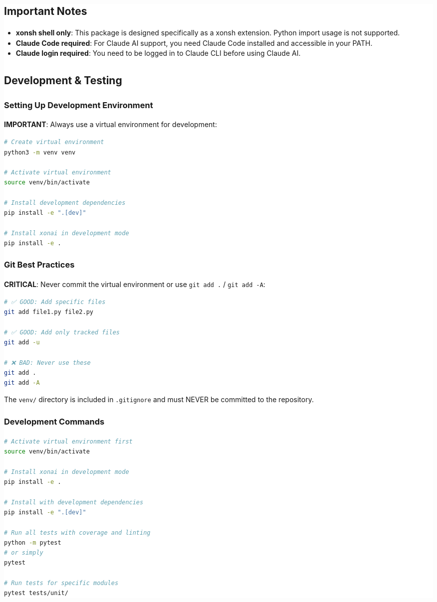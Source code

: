 ## Important Notes

- **xonsh shell only**: This package is designed specifically as a xonsh extension. Python import usage is not supported.
- **Claude Code required**: For Claude AI support, you need Claude Code installed and accessible in your PATH.
- **Claude login required**: You need to be logged in to Claude CLI before using Claude AI.

## Development & Testing

### Setting Up Development Environment

**IMPORTANT**: Always use a virtual environment for development:

```bash
# Create virtual environment
python3 -m venv venv

# Activate virtual environment
source venv/bin/activate

# Install development dependencies
pip install -e ".[dev]"

# Install xonai in development mode
pip install -e .
```

### Git Best Practices

**CRITICAL**: Never commit the virtual environment or use `git add .` / `git add -A`:

```bash
# ✅ GOOD: Add specific files
git add file1.py file2.py

# ✅ GOOD: Add only tracked files
git add -u

# ❌ BAD: Never use these
git add .
git add -A
```

The `venv/` directory is included in `.gitignore` and must NEVER be committed to the repository.

### Development Commands

```bash
# Activate virtual environment first
source venv/bin/activate

# Install xonai in development mode
pip install -e .

# Install with development dependencies
pip install -e ".[dev]"

# Run all tests with coverage and linting
python -m pytest
# or simply
pytest

# Run tests for specific modules
pytest tests/unit/
```